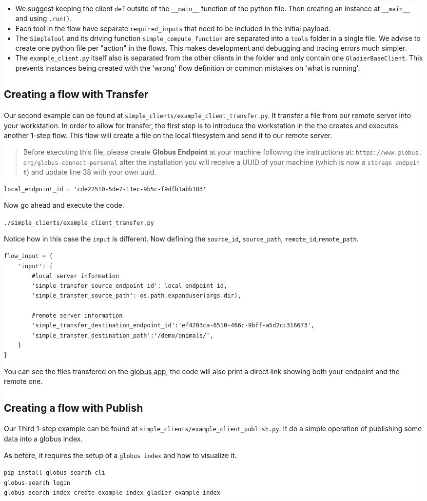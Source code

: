 * We suggest keeping the client `def` outsite of the `__main__` function of the python file. Then creating an instance at `__main__` and using `.run()`.
* Each tool in the flow have separate `required_inputs` that need to be included in the initial payload.
* The `SimpleTool` and its driving function `simple_compute_function` are separated into a `tools` folder in a single file. We advise to create one python file per "action" in the flows. This makes development and debugging and tracing errors much simpler.
* The `example_client.py` itself also is separated from the other clients in the folder and only contain one `GladierBaseClient`. This prevents instances being created with the 'wrong' flow definition or common mistakes on 'what is running'.


## Creating a flow with Transfer

Our second example can be found at `simple_clients/example_client_transfer.py`. It transfer a file from our remote server into your workstation.
In order to allow for transfer, the first step is to introduce the workstation in the the creates and executes another 1-step flow. This flow will create a file on the local filesystem and send it to our remote server.

> Before executing this file, please create **Globus Endpoint** at your machine following the instructions at: `https://www.globus.org/globus-connect-personal` after the installation you will receive a UUID of your machine (which is now a `storage endpoint`) and update line 38 with your own uuid.

    local_endpoint_id = 'cde22510-5de7-11ec-9b5c-f9dfb1abb183'

Now go ahead and execute the code.

    ./simple_clients/example_client_transfer.py

Notice how in this case the `input` is different. Now defining the `source_id`, `source_path`, `remote_id`,`remote_path`.

    flow_input = {
        'input': {
            #local server information
            'simple_transfer_source_endpoint_id': local_endpoint_id,
            'simple_transfer_source_path': os.path.expanduser(args.dir),

            #remote server information
            'simple_transfer_destination_endpoint_id':'ef4203ca-6510-466c-9bff-a5d2cc316673',
            'simple_transfer_destination_path':'/demo/animals/',
        }
    }

You can see the files transfered on the [globus app](https://app.globus.org/file-manager), the code will also print a direct link showing both your endpoint and the remote one.

## Creating a flow with Publish

Our Third 1-step example can be found at `simple_clients/example_client_publish.py`. It do a simple operation of publishing some data into a globus index.

As before, it requires the setup of a `globus index` and how to visualize it.

    pip install globus-search-cli
    globus-search login
    globus-search index create example-index gladier-example-index
